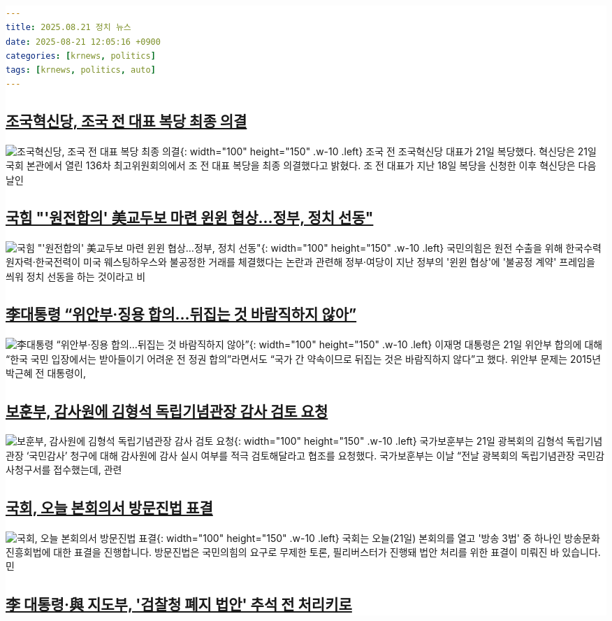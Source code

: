```yaml
---
title: 2025.08.21 정치 뉴스
date: 2025-08-21 12:05:16 +0900
categories: [krnews, politics]
tags: [krnews, politics, auto]
---
```

## [조국혁신당, 조국 전 대표 복당 최종 의결](https://n.news.naver.com/mnews/article/277/0005640039)

![조국혁신당, 조국 전 대표 복당 최종 의결](https://mimgnews.pstatic.net/image/origin/277/2025/08/21/5640039.jpg?type=nf220_150){: width="100" height="150" .w-10 .left}
조국 전 조국혁신당 대표가 21일 복당했다. 혁신당은 21일 국회 본관에서 열린 136차 최고위원회의에서 조 전 대표 복당을 최종 의결했다고 밝혔다. 조 전 대표가 지난 18일 복당을 신청한 이후 혁신당은 다음 날인

## [국힘 "'원전합의' 美교두보 마련 윈윈 협상…정부, 정치 선동"](https://n.news.naver.com/mnews/article/422/0000772837)

![국힘 "'원전합의' 美교두보 마련 윈윈 협상…정부, 정치 선동"](https://mimgnews.pstatic.net/image/origin/422/2025/08/21/772837.jpg?type=nf220_150){: width="100" height="150" .w-10 .left}
국민의힘은 원전 수출을 위해 한국수력원자력·한국전력이 미국 웨스팅하우스와 불공정한 거래를 체결했다는 논란과 관련해 정부·여당이 지난 정부의 '윈윈 협상'에 '불공정 계약' 프레임을 씌워 정치 선동을 하는 것이라고 비

## [李대통령 “위안부·징용 합의…뒤집는 것 바람직하지 않아”](https://n.news.naver.com/mnews/article/011/0004523342)

![李대통령 “위안부·징용 합의…뒤집는 것 바람직하지 않아”](https://mimgnews.pstatic.net/image/origin/011/2025/08/21/4523342.jpg?type=nf220_150){: width="100" height="150" .w-10 .left}
이재명 대통령은 21일 위안부 합의에 대해 “한국 국민 입장에서는 받아들이기 어려운 전 정권 합의”라면서도 “국가 간 약속이므로 뒤집는 것은 바람직하지 않다”고 했다. 위안부 문제는 2015년 박근혜 전 대통령이,

## [보훈부, 감사원에 김형석 독립기념관장 감사 검토 요청](https://n.news.naver.com/mnews/article/018/0006094912)

![보훈부, 감사원에 김형석 독립기념관장 감사 검토 요청](https://mimgnews.pstatic.net/image/origin/018/2025/08/21/6094912.jpg?type=nf220_150){: width="100" height="150" .w-10 .left}
국가보훈부는 21일 광복회의 김형석 독립기념관장 ‘국민감사’ 청구에 대해 감사원에 감사 실시 여부를 적극 검토해달라고 협조를 요청했다. 국가보훈부는 이날 “전날 광복회의 독립기념관장 국민감사청구서를 접수했는데, 관련

## [국회, 오늘 본회의서 방문진법 표결](https://n.news.naver.com/mnews/article/055/0001285672)

![국회, 오늘 본회의서 방문진법 표결](https://mimgnews.pstatic.net/image/origin/055/2025/08/21/1285672.jpg?type=nf220_150){: width="100" height="150" .w-10 .left}
국회는 오늘(21일) 본회의를 열고 '방송 3법' 중 하나인 방송문화진흥회법에 대한 표결을 진행합니다. 방문진법은 국민의힘의 요구로 무제한 토론, 필리버스터가 진행돼 법안 처리를 위한 표결이 미뤄진 바 있습니다. 민

## [李 대통령·與 지도부, '검찰청 폐지 법안' 추석 전 처리키로](https://n.news.naver.com/mnews/article/659/0000036052)
